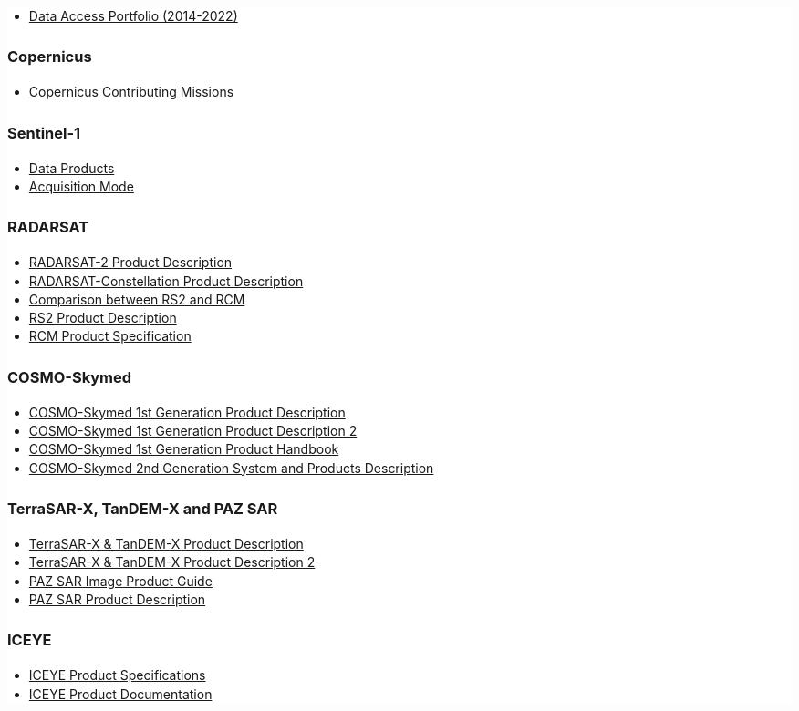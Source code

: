 - [Data Access Portfolio (2014-2022)](https://spacedata.copernicus.eu/documents/20123/121286/DAP+Release+phase2_Latest.pdf)

### Copernicus 
- [Copernicus Contributing Missions](https://www.esa.int/ESA_Multimedia/Images/2021/09/Copernicus_Contributing_Missions_overview)

### Sentinel-1

- [Data Products](https://sentinel.esa.int/web/sentinel/missions/sentinel-1/data-products)
- [Acquisition Mode](https://sentinel.esa.int/web/sentinel/user-guides/sentinel-1-sar/acquisition-modes)

### RADARSAT

- [RADARSAT-2 Product Description](https://catalyst.earth/catalyst-system-files/help/references/gdb_r/RADARSAT-2.html)
- [RADARSAT-Constellation Product Description](https://www.asc-csa.gc.ca/eng/satellites/radarsat/technical-features/characteristics.asp)
- [Comparison between RS2 and RCM](https://www.asc-csa.gc.ca/eng/satellites/radarsat/technical-features/radarsat-comparison.asp)
- [RS2 Product Description](https://earth.esa.int/eogateway/documents/20142/0/Radarsat-2-Product-description.pdf/f2783c7b-6a22-cbe4-f4c1-6992f9926dca)
- [RCM Product Specification](https://ftp.maps.canada.ca/pub/csa_asc/Space-technology_Technologie-spatiale/radarsat_constellation_mission_plan/RCM-SP-52-9092_Product_Spec_1-15_Public.pdf)

### COSMO-Skymed

- [COSMO-Skymed 1st Generation Product Description](https://earth.esa.int/eogateway/missions/cosmo-skymed)
- [COSMO-Skymed 1st Generation Product Description 2](https://catalyst.earth/catalyst-system-files/help/references/gdb_r/SPW_reuse/COSMO-SkyMed.html)
- [COSMO-Skymed 1st Generation Product Handbook](https://earth.esa.int/eogateway/documents/20142/37627/Cosmo-SkyMed-Product-Handbook.pdf)
- [COSMO-Skymed 2nd Generation System and Products Description](https://earth.esa.int/eogateway/documents/20142/37627/COSMO-SkyMed-Second-Generation-Mission-Products-Description.pdf)

### TerraSAR-X, TanDEM-X and PAZ SAR

- [TerraSAR-X & TanDEM-X Product Description](https://tandemx-science.dlr.de/pdfs/TX-GS-DD-3302_Basic-Products-Specification-Document_V1.9.pdf)
- [TerraSAR-X & TanDEM-X Product Description 2](https://catalyst.earth/catalyst-system-files/help/references/gdb_r/TerraSAR-X.html)
- [PAZ SAR Image Product Guide](https://www.hisdesat.es/wp-content/uploads/2019/10/PAZ-HDS-GUI-001-PAZ-Image-Product-Guide-issue-1.1-.pdf)
- [PAZ SAR Product Description](https://catalyst.earth/catalyst-system-files/help/references/gdb_r/PAZ.html)

### ICEYE

- [ICEYE Product Specifications](https://www.iceye.com/hubfs/Downloadables/ICEYE-Level-1-Product-Specs-2019.pdf)
- [ICEYE Product Documentation](https://iceye-ltd.github.io/product-documentation/5.1/)

